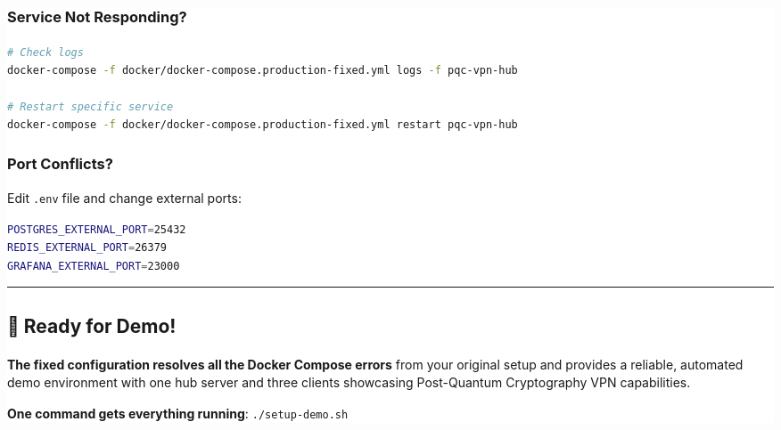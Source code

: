 ### Service Not Responding?
```bash
# Check logs
docker-compose -f docker/docker-compose.production-fixed.yml logs -f pqc-vpn-hub

# Restart specific service
docker-compose -f docker/docker-compose.production-fixed.yml restart pqc-vpn-hub
```

### Port Conflicts?
Edit `.env` file and change external ports:
```bash
POSTGRES_EXTERNAL_PORT=25432
REDIS_EXTERNAL_PORT=26379
GRAFANA_EXTERNAL_PORT=23000
```

---

## 🎯 Ready for Demo!

**The fixed configuration resolves all the Docker Compose errors** from your original setup and provides a reliable, automated demo environment with one hub server and three clients showcasing Post-Quantum Cryptography VPN capabilities.

**One command gets everything running**: `./setup-demo.sh`